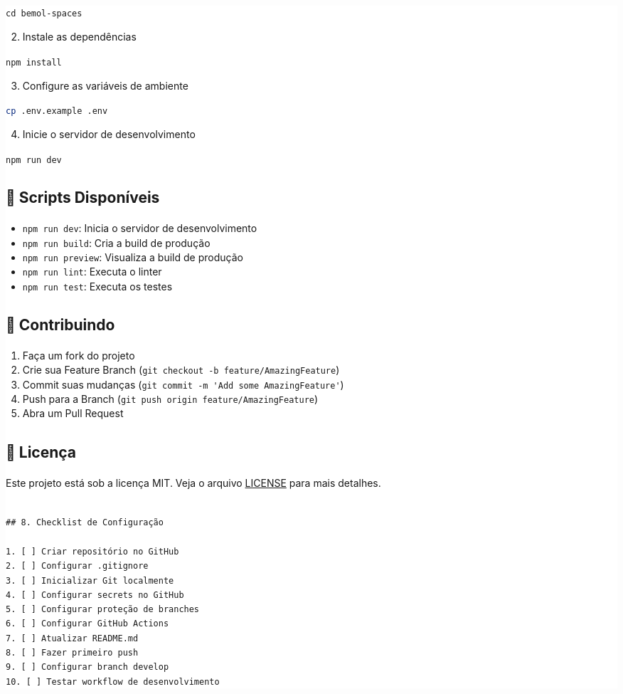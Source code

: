 ```markdown
cd bemol-spaces
```

2. Instale as dependências
```bash
npm install
```

3. Configure as variáveis de ambiente
```bash
cp .env.example .env
```

4. Inicie o servidor de desenvolvimento
```bash
npm run dev
```

## 📝 Scripts Disponíveis

- `npm run dev`: Inicia o servidor de desenvolvimento
- `npm run build`: Cria a build de produção
- `npm run preview`: Visualiza a build de produção
- `npm run lint`: Executa o linter
- `npm run test`: Executa os testes

## 🤝 Contribuindo

1. Faça um fork do projeto
2. Crie sua Feature Branch (`git checkout -b feature/AmazingFeature`)
3. Commit suas mudanças (`git commit -m 'Add some AmazingFeature'`)
4. Push para a Branch (`git push origin feature/AmazingFeature`)
5. Abra um Pull Request

## 📄 Licença

Este projeto está sob a licença MIT. Veja o arquivo [LICENSE](LICENSE) para mais detalhes.
```

## 8. Checklist de Configuração

1. [ ] Criar repositório no GitHub
2. [ ] Configurar .gitignore
3. [ ] Inicializar Git localmente
4. [ ] Configurar secrets no GitHub
5. [ ] Configurar proteção de branches
6. [ ] Configurar GitHub Actions
7. [ ] Atualizar README.md
8. [ ] Fazer primeiro push
9. [ ] Configurar branch develop
10. [ ] Testar workflow de desenvolvimento 